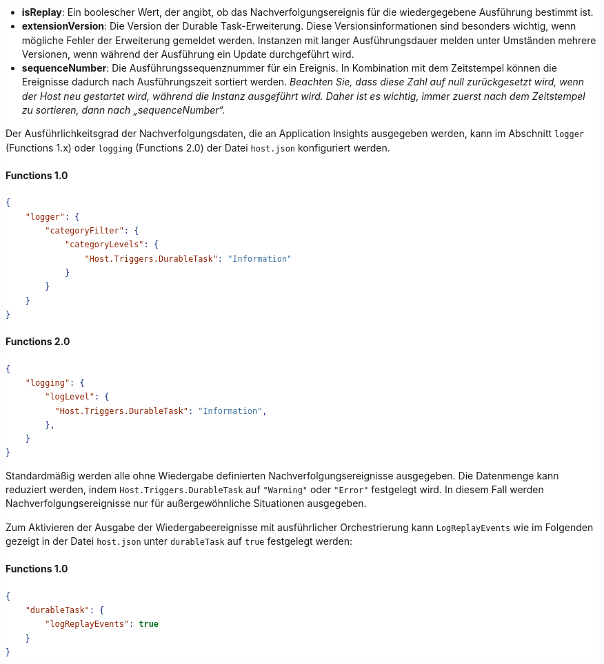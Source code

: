 * **isReplay**: Ein boolescher Wert, der angibt, ob das Nachverfolgungsereignis für die wiedergegebene Ausführung bestimmt ist.
* **extensionVersion**: Die Version der Durable Task-Erweiterung. Diese Versionsinformationen sind besonders wichtig, wenn mögliche Fehler der Erweiterung gemeldet werden. Instanzen mit langer Ausführungsdauer melden unter Umständen mehrere Versionen, wenn während der Ausführung ein Update durchgeführt wird.
* **sequenceNumber**: Die Ausführungssequenznummer für ein Ereignis. In Kombination mit dem Zeitstempel können die Ereignisse dadurch nach Ausführungszeit sortiert werden. *Beachten Sie, dass diese Zahl auf null zurückgesetzt wird, wenn der Host neu gestartet wird, während die Instanz ausgeführt wird. Daher ist es wichtig, immer zuerst nach dem Zeitstempel zu sortieren, dann nach „sequenceNumber“.*

Der Ausführlichkeitsgrad der Nachverfolgungsdaten, die an Application Insights ausgegeben werden, kann im Abschnitt `logger` (Functions 1.x) oder `logging` (Functions 2.0) der Datei `host.json` konfiguriert werden.

#### <a name="functions-10"></a>Functions 1.0

```json
{
    "logger": {
        "categoryFilter": {
            "categoryLevels": {
                "Host.Triggers.DurableTask": "Information"
            }
        }
    }
}
```

#### <a name="functions-20"></a>Functions 2.0

```json
{
    "logging": {
        "logLevel": {
          "Host.Triggers.DurableTask": "Information",
        },
    }
}
```

Standardmäßig werden alle ohne Wiedergabe definierten Nachverfolgungsereignisse ausgegeben. Die Datenmenge kann reduziert werden, indem `Host.Triggers.DurableTask` auf `"Warning"` oder `"Error"` festgelegt wird. In diesem Fall werden Nachverfolgungsereignisse nur für außergewöhnliche Situationen ausgegeben.

Zum Aktivieren der Ausgabe der Wiedergabeereignisse mit ausführlicher Orchestrierung kann `LogReplayEvents` wie im Folgenden gezeigt in der Datei `host.json` unter `durableTask` auf `true` festgelegt werden:

#### <a name="functions-10"></a>Functions 1.0

```json
{
    "durableTask": {
        "logReplayEvents": true
    }
}
```
